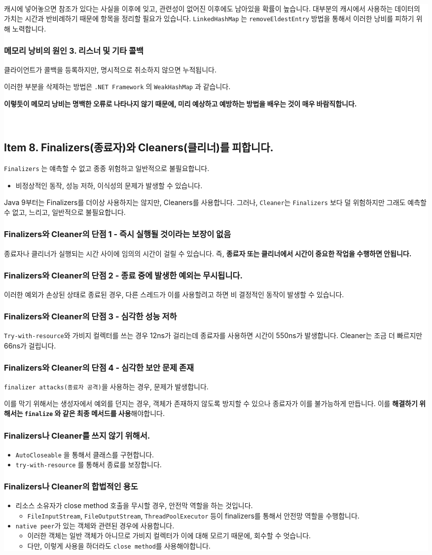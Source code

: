 캐시에 넣어놓으면 참조가 있다는 사실을 이후에 잊고, 관련성이 없어진 이후에도 남아있을 확률이 높습니다. 대부분의 캐시에서 사용하는 데이터의 가치는 시간과 반비례하기 때문에 항목을 정리할 필요가 있습니다. `LinkedHashMap` 는 `removeEldestEntry` 방법을 통해서 이러한 낭비를 피하기 위해 노력합니다.

### 메모리 낭비의 원인 3. 리스너 및 기타 콜백

클라이언트가 콜백을 등록하지만, 명시적으로 취소하지 않으면 누적됩니다.

이러한 부분을 삭제하는 방법은 `.NET Framework` 의 `WeakHashMap` 과 같습니다.

**이렇듯이 메모리 낭비는 명백한 오류로 나타나지 않기 때문에, 미리 예상하고 예방하는 방법을 배우는 것이 매우 바람직합니다.**

<br/>

## Item 8. Finalizers(종료자)와 Cleaners(클리너)를 피합니다.

`Finalizers` 는 얘측할 수 없고 종종 위험하고 일반적으로 불필요합니다.

- 비정상적인 동작, 성능 저하, 이식성의 문제가 발생할 수 있습니다.

Java 9부터는 Finalizers를 더이상 사용하지는 않지만, Cleaners를 사용합니다. 그러나, `Cleaner`는 `Finalizers` 보다 덜 위험하지만 그래도 예측할 수 없고, 느리고, 일반적으로 불필요합니다.

### Finalizers와 Cleaner의 단점 1 - 즉시 실행될 것이라는 보장이 없음

종료자나 클리너가 실행되는 시간 사이에 임의의 시간이 걸릴 수 있습니다. 즉, **종료자 또는 클리너에서 시간이 중요한 작업을 수행하면 안됩니다.**

### Finalizers와 Cleaner의 단점 2 - 종료 중에 발생한 예외는 무시됩니다.

이러한 예외가 손상된 상태로 종료된 경우, 다른 스레드가 이를 사용할려고 하면 비 결정적인 동작이 발생할 수 있습니다.

### Finalizers와 Cleaner의 단점 3 - 심각한 성능 저하

`Try-with-resource`와 가비지 컬렉터를 쓰는 경우 12ns가 걸리는데 종료자를 사용하면 시간이 550ns가 발생합니다. Cleaner는 조금 더 빠르지만 66ns가 걸립니다.

### Finalizers와 Cleaner의 단점 4 - 심각한 보안 문제 존재

`finalizer attacks(종료자 공격)`을 사용하는 경우, 문제가 발생합니다.

이를 막기 위해서는 생성자에서 예외를 던지는 경우, 객체가 존재하지 않도록 방지할 수 있으나 종료자가 이를 불가능하게 만듭니다. 이를 **해결하기 위해서는 `finalize` 와 같은 최종 메서드를 사용**해야합니다.

### Finalizers나 Cleaner를 쓰지 않기 위해서.

- `AutoCloseable` 을 통해서 클래스를 구현합니다.
- `try-with-resource` 를 통해서 종료를 보장합니다.

### Finalizers나 Cleaner의 합법적인 용도

- 리소스 소유자가 close method 호출을 무시할 경우, 안전막 역할을 하는 것입니다.
  - `FileInputStream`, `FileOutputStream`, `ThreadPoolExecutor` 등이 finalizers를 통해서 안전망 역할을 수행합니다.
- `native peer`가 있는 객체와 관련된 경우에 사용합니다.
  - 이러한 객체는 일반 객체가 아니므로 가비지 컬렉터가 이에 대해 모르기 때문에, 회수할 수 엇습니다.
  - 다만, 이렇게 사용을 하더라도 `close method`를 사용해야합니다.
